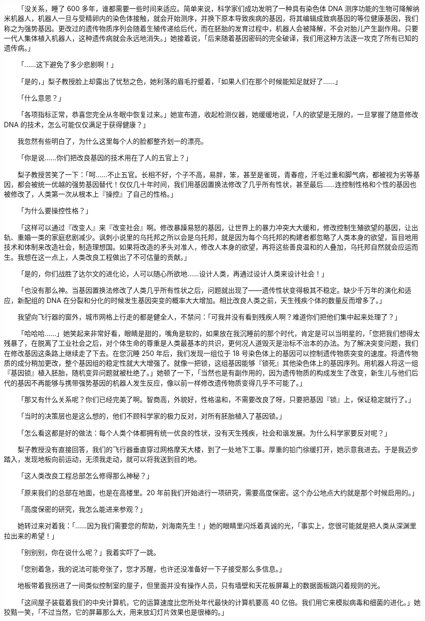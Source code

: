 &emsp;&emsp;「没关系，睡了 600 多年，谁都需要一些时间来适应。简单来说，科学家们成功发明了一种具有染色体 DNA 测序功能的生物可降解纳米机器人，机器人一旦与受精卵内的染色体接触，就会开始测序，并换下原本导致疾病的基因，将其编辑成致病基因的等位健康基因，我们称之为强势基因。更改过的遗传物质序列会随着生殖传递给后代，而在胚胎的发育过程中，机器人会被降解，不会对胎儿产生副作用。只要一代人集体植入机器人，这种遗传病就会永远地消失。」她接着说，「后来随着基因密码的完全破译，我们用这种方法逐一攻克了所有已知的遗传病。」   
  
&emsp;&emsp;「……这下避免了多少悲剧啊！」   
  
&emsp;&emsp;「是的，」梨子教授脸上却露出了忧愁之色，她利落的眉毛拧蹙着，「如果人们在那个时候能知足就好了……」   
  
&emsp;&emsp;「什么意思？」   
  
&emsp;&emsp;「各项指标正常，恭喜您完全从冬眠中恢复过来。」她宣布道，收起检测仪器，她缓缓地说，「人的欲望是无限的，一旦掌握了随意修改 DNA 的技术，怎么可能仅仅满足于获得健康？」   
  
&emsp;&emsp;我忽然有些明白了，为什么这里每个人的脸都整齐划一的漂亮。   
  
&emsp;&emsp;「你是说……你们把改良基因的技术用在了人的五官上？」   
  
&emsp;&emsp;梨子教授苦笑了一下：「呵……不止五官。长相不好，个子不高，易胖，笨，甚至是雀斑，青春痘，汗毛过重和脚气病，都被视为劣等基因，都会被统一优越的强势基因替代！仅仅几十年时间，我们用基因置换法修改了几乎所有性状，甚至最后……连控制性格和个性的基因也被修改了，人类第一次从根本上『操控』了自己的性格。」   
  
&emsp;&emsp;「为什么要操控性格？」   
  
&emsp;&emsp;「这样可以通过『改变人』来『改变社会』啊。修改暴躁易怒的基因，让世界上的暴力冲突大大缓和，修改控制生殖欲望的基因，让出轨、重婚一类的家庭悲剧减少。讽刺小说里的乌托邦之所以会是乌托邦，就是因为每个乌托邦的构建者都忽略了人类本身的欲望，盲目地用技术和体制来改造社会，制造理想国。如果将改造的矛头对准人，修改人本身的欲望，再将这些善良温和的人叠加，乌托邦自然就会应运而生。我想在这一点上，人类改良工程做出了不可估量的贡献。」   
  
&emsp;&emsp;「是的，你们战胜了达尔文的进化论，人可以随心所欲地……设计人类，再通过设计人类来设计社会！」   
  
&emsp;&emsp;「也没有那么神。当基因置换法修改了人类几乎所有性状之后，问题就出现了——遗传性状变得极其不稳定。缺少千万年的演化和适应，新配组的 DNA 在分裂和分化的时候发生基因突变的概率大大增加。相比改良人类之前，天生残疾个体的数量反而增多了。」   
  
&emsp;&emsp;我望向飞行器的窗外，城市网格上行走的都是健全人，不禁问：「可我并没有看到残疾人啊？难道你们把他们集中起来处理了？」   
  
&emsp;&emsp;「哈哈哈……」她笑起来非常好看，眼睛是甜的，嘴角是软的，如果放在我沉睡前的那个时代，肯定是可以当明星的，「您把我们想得太残暴了，在脱离了工业社会之后，对个体生命的尊重是人类最基本的共识，更何况人道毁灭是治标不治本的办法。为了解决突变问题，我们在修改基因这条路上继续走了下去。在您沉睡 250 年后，我们发现一组位于 18 号染色体上的基因可以控制遗传物质突变的速度。将遗传物质的成分稍加更改，整个基因组的稳定性就大大增强了。就像一把锁，这组基因能够『锁死』其他染色体上的基因序列。用机器人将这一组『基因锁』植入胚胎，随机变异问题就被杜绝了。」她顿了一下，「当然也是有副作用的，因为遗传物质的构成发生了改变，新生儿与他们后代的基因不再能够与携带强势基因的机器人发生反应，像以前一样修改遗传物质变得几乎不可能了。」   
  
&emsp;&emsp;「那又有什么关系呢？你们已经完美了啊。智商高，外貌好，性格温和，不需要改良了呀，只要把基因『锁』上，保证稳定就行了。」   
  
&emsp;&emsp;「当时的决策层也是这么想的，他们不顾科学家的极力反对，对所有胚胎植入了基因锁。」   
  
&emsp;&emsp;「怎么看这都是好的做法：每个人类个体都拥有统一优良的性状，没有天生残疾，社会和谐发展。为什么科学家要反对呢？」   
  
&emsp;&emsp;梨子教授没有直接回答，我们的飞行器垂直穿过网格摩天大楼，到了一处地下工事。厚重的铅门徐缓打开，她示意我进去。于是我迈步踏入，发现地板向前运动，无须我走动，就可以将我送到目的地。   
  
&emsp;&emsp;「这人类改良工程总部怎么修得那么神秘？」   
  
&emsp;&emsp;「原来我们的总部在地面，也是在高楼里。20 年前我们开始进行一项研究，需要高度保密。这个办公地点大约就是那个时候启用的。」   
  
&emsp;&emsp;「高度保密的研究，我怎么能进来参观？」   
  
&emsp;&emsp;她转过来对着我：「……因为我们需要您的帮助，刘海南先生！」她的眼睛里闪烁着真诚的光，「事实上，您很可能就是把人类从深渊里拉出来的希望！」   
  
&emsp;&emsp;「别别别，你在说什么呢？」我着实吓了一跳。   
  
&emsp;&emsp;「您别着急，我的说法可能夸张了，您才苏醒，也许还没准备好一下子接受那么多信息。」   
  
&emsp;&emsp;地板带着我拐进了一间类似控制室的屋子，但里面并没有操作人员，只有墙壁和天花板屏幕上的数据面板跳闪着规则的光。   
  
&emsp;&emsp;「这间屋子装载着我们的中央计算机，它的运算速度比您所处年代最快的计算机要高 40 亿倍。我们用它来模拟病毒和细菌的进化。」她狡黠一笑，「不过当然，它的屏幕那么大，用来放幻灯片效果也是很棒的。」   
  